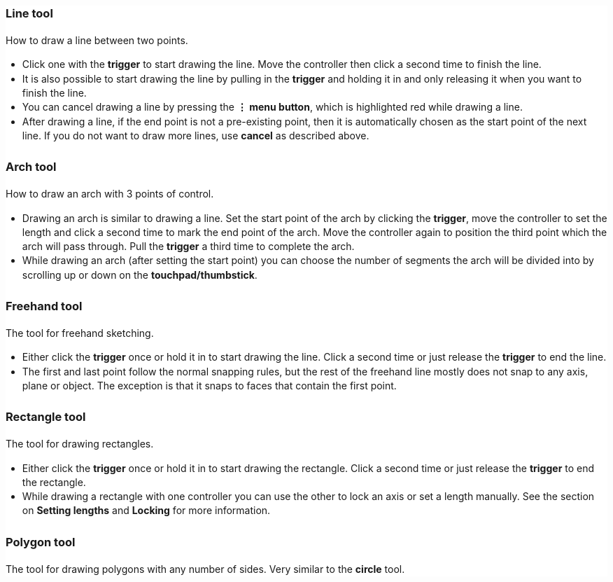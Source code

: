 ### Line tool
How to draw a line between two points.

<video controls preload="none" poster="./img/docs/placeholder-600x338.png">
  <source src="./img/docs/tool-line.mp4" type="video/mp4" />
</video>


* Click one with the  **trigger** to start drawing the line. Move the controller then click a second time to finish the line.
* It is also possible to start drawing the line by pulling in the  **trigger** and holding it in and only releasing it when you want to finish the line.
* You can cancel drawing a line by pressing the **⋮ menu button**, which is highlighted red while drawing a line.
* After drawing a line, if the end point is not a pre-existing point, then it is automatically chosen as the start point of the next line. If you do not want to draw more lines, use **cancel** as described above.

### Arch tool
How to draw an arch with 3 points of control.

* Drawing an arch is similar to drawing a line. Set the start point of the arch by clicking the  **trigger**, move the controller to set the length and click a second time to mark the end point of the arch. Move the controller again to position the third point which the arch will pass through. Pull the  **trigger** a third time to complete the arch.
* While drawing an arch (after setting the start point) you can choose the number of segments the arch will be divided into by scrolling up or down on the **touchpad/thumbstick**.

### Freehand tool
The tool for freehand sketching.

* Either click the  **trigger** once or hold it in to start drawing the line. Click a second time or just release the  **trigger** to end the line.
* The first and last point follow the normal snapping rules, but the rest of the freehand line mostly does not snap to any axis, plane or object.  The exception is that it snaps to faces that contain the first point.

### Rectangle tool
The tool for drawing rectangles.

<video controls preload="none" poster="./img/docs/placeholder-600x338.png">
  <source src="./img/docs/tool-rectange.mp4" type="video/mp4" />
</video>

* Either click the  **trigger** once or hold it in to start drawing the rectangle. Click a second time or just release the  **trigger** to end the rectangle.
* While drawing a rectangle with one controller you can use the other to lock an axis or set a length manually. See the section on **Setting lengths** and **Locking** for more information.

### Polygon tool
The tool for drawing polygons with any number of sides. Very similar to the **circle** tool.

<video controls preload="none" poster="./img/docs/placeholder-600x338.png">
  <source src="./img/docs/tool-polygon.mp4" type="video/mp4" />
</video>
